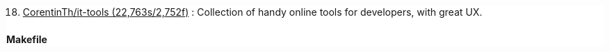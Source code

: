 18. [CorentinTh/it-tools (22,763s/2,752f)](https://github.com/CorentinTh/it-tools) : Collection of handy online tools for developers, with great UX.

#### Makefile
